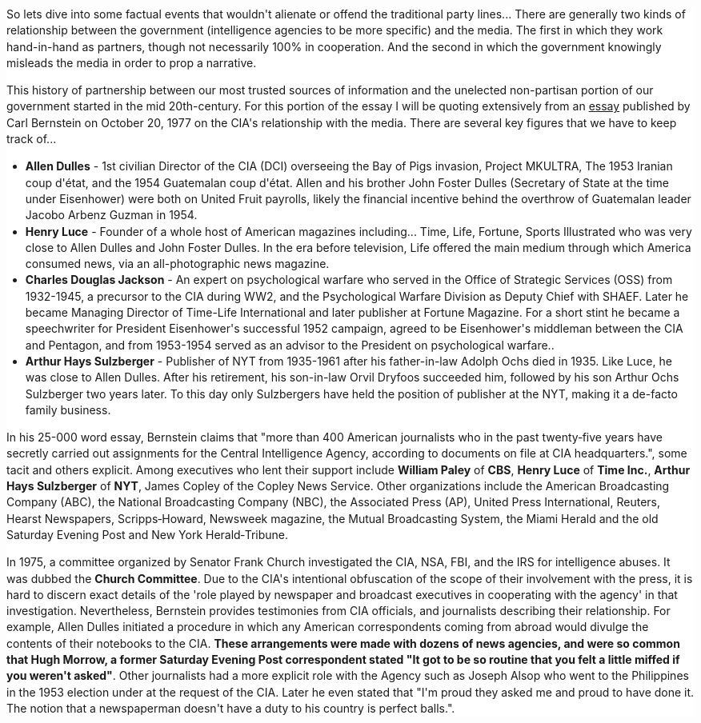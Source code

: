 So lets dive into some factual events that wouldn't alienate or offend the traditional party lines... There are generally two kinds of relationship between the government (intelligence agencies to be more specific) and the media. The first in which they work hand-in-hand as partners, though not necessarily 100% in cooperation. And the second in which the government knowingly misleads the media in order to prop a narrative.

This history of partnership between our most trusted sources of information and the unelected non-partisan portion of our government started in the mid 20th-century. For this portion of the essay I will be quoting extensively from an [essay](http://www.carlbernstein.com/magazine_cia_and_media.php) published by Carl Bernstein on October 20, 1977 on the CIA's relationship with the media. There are several key figures that we have to keep track of...

* **Allen Dulles** - 1st civilian Director of the CIA (DCI) overseeing the Bay of Pigs invasion, Project MKULTRA, The 1953 Iranian coup d'état, and the 1954 Guatemalan coup d'état. Allen and his brother John Foster Dulles (Secretary of State at the time under Eisenhower) were both on United Fruit payrolls, likely the financial incentive behind the overthrow of Guatemalan leader Jacobo Arbenz Guzman in 1954.  
* **Henry Luce** - Founder of a whole host of American magazines including... Time, Life, Fortune, Sports Illustrated who was very close to Allen Dulles and John Foster Dulles. In the era before television, Life offered the main medium through which America consumed news, via an all-photographic news magazine.
* **Charles Douglas Jackson** - An expert on psychological warfare who served in the Office of Strategic Services (OSS) from 1932-1945, a precursor to the CIA during WW2, and the Psychological Warfare Division as Deputy Chief with SHAEF. Later he became Managing Director of Time-Life International and later publisher at Fortune Magazine. For a short stint he became a speechwriter for President Eisenhower's successful 1952 campaign, agreed to be Eisenhower's middleman between the CIA and Pentagon, and from 1953-1954 served as an advisor to the President on psychological warfare..
* **Arthur Hays Sulzberger** - Publisher of NYT from 1935-1961 after his father-in-law Adolph Ochs died in 1935. Like Luce, he was close to Allen Dulles. After his retirement, his son-in-law Orvil Dryfoos succeeded him, followed by his son Arthur Ochs Sulzberger two years later. To this day only Sulzbergers have held the position of publisher at the NYT, making it a de-facto family business.

In his 25-000 word essay, Bernstein claims that "more than 400 American journalists who in the past twenty‑five years have secretly carried out assignments for the Central Intelligence Agency, according to documents on file at CIA headquarters.", some tacit and others explicit. Among executives who lent their support include **William Paley** of **CBS**, **Henry Luce** of **Time Inc.**, **Arthur Hays Sulzberger** of **NYT**, James Copley of the Copley News Service. Other organizations include the American Broadcasting Company (ABC), the National Broadcasting Company (NBC), the Associated Press (AP), United Press International, Reuters, Hearst Newspapers, Scripps‑Howard, Newsweek magazine, the Mutual Broadcasting System, the Miami Herald and the old Saturday Evening Post and New York Herald‑Tribune.

In 1975, a committee organized by Senator Frank Church investigated the CIA, NSA, FBI, and the IRS for intelligence abuses. It was dubbed the **Church Committee**. Due to the CIA's intentional obfuscation of the scope of their involvement with the press, it is hard to discern exact details of the 'role played by newspaper and broadcast executives in cooperating with the agency' in that investigation. Nevertheless, Bernstein provides testimonies from CIA officials, and journalists describing their relationship. For example, Allen Dulles initiated a procedure in which any American correspondents coming from abroad would divulge the contents of their notebooks to the CIA. **These arrangements were made with dozens of news agencies, and were so common that Hugh Morrow, a former Saturday Evening Post correspondent stated "It got to be so routine that you felt a little miffed if you weren't asked"**. Other journalists had a more explicit role with the Agency such as Joseph Alsop who went to the Philippines in the 1953 election under at the request of the CIA. Later he even stated that "I'm proud they asked me and proud to have done it. The notion that a newspaperman doesn't have a duty to his country is perfect balls.".
